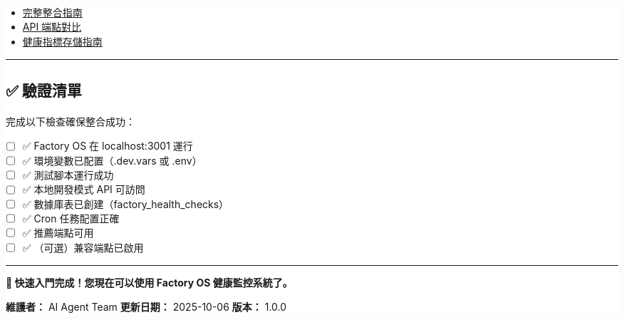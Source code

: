 - [完整整合指南](./FACTORY_OS_INTEGRATION.md)
- [API 端點對比](./API_ENDPOINTS_COMPARISON.md)
- [健康指標存儲指南](./HEALTH_METRICS_STORAGE.md)

---

## ✅ 驗證清單

完成以下檢查確保整合成功：

- [ ] ✅ Factory OS 在 localhost:3001 運行
- [ ] ✅ 環境變數已配置（.dev.vars 或 .env）
- [ ] ✅ 測試腳本運行成功
- [ ] ✅ 本地開發模式 API 可訪問
- [ ] ✅ 數據庫表已創建（factory_health_checks）
- [ ] ✅ Cron 任務配置正確
- [ ] ✅ 推薦端點可用
- [ ] ✅ （可選）兼容端點已啟用

---

**🎯 快速入門完成！您現在可以使用 Factory OS 健康監控系統了。**

**維護者：** AI Agent Team
**更新日期：** 2025-10-06
**版本：** 1.0.0
